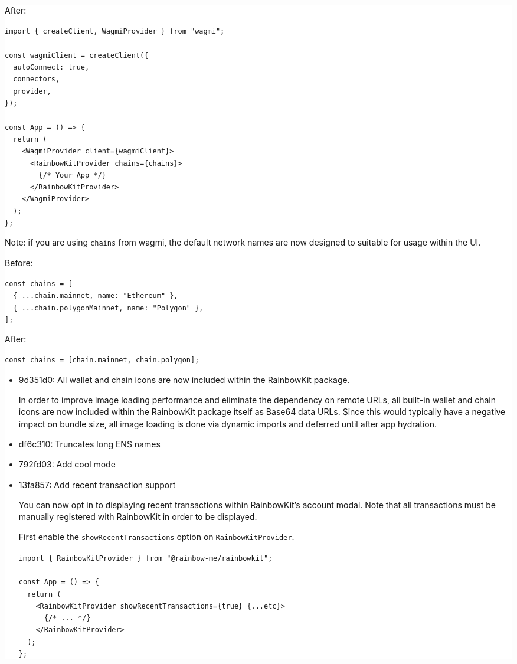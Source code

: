   After:

  ```tsx
  import { createClient, WagmiProvider } from "wagmi";

  const wagmiClient = createClient({
    autoConnect: true,
    connectors,
    provider,
  });

  const App = () => {
    return (
      <WagmiProvider client={wagmiClient}>
        <RainbowKitProvider chains={chains}>
          {/* Your App */}
        </RainbowKitProvider>
      </WagmiProvider>
    );
  };
  ```

  Note: if you are using `chains` from wagmi, the default network names are now designed to suitable for usage within the UI.

  Before:

  ```tsx
  const chains = [
    { ...chain.mainnet, name: "Ethereum" },
    { ...chain.polygonMainnet, name: "Polygon" },
  ];
  ```

  After:

  ```tsx
  const chains = [chain.mainnet, chain.polygon];
  ```

- 9d351d0: All wallet and chain icons are now included within the RainbowKit package.

  In order to improve image loading performance and eliminate the dependency on remote URLs, all built-in wallet and chain icons are now included within the RainbowKit package itself as Base64 data URLs. Since this would typically have a negative impact on bundle size, all image loading is done via dynamic imports and deferred until after app hydration.

- df6c310: Truncates long ENS names
- 792fd03: Add cool mode
- 13fa857: Add recent transaction support

  You can now opt in to displaying recent transactions within RainbowKit’s account modal. Note that all transactions must be manually registered with RainbowKit in order to be displayed.

  First enable the `showRecentTransactions` option on `RainbowKitProvider`.

  ```tsx
  import { RainbowKitProvider } from "@rainbow-me/rainbowkit";

  const App = () => {
    return (
      <RainbowKitProvider showRecentTransactions={true} {...etc}>
        {/* ... */}
      </RainbowKitProvider>
    );
  };
  ```
